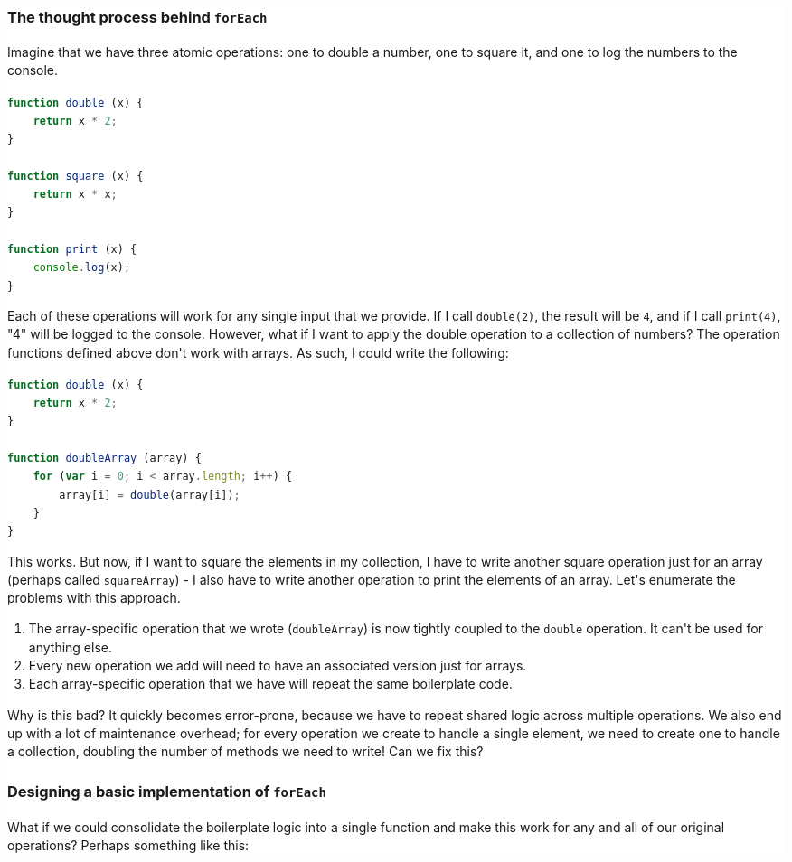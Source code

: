### The thought process behind `forEach`

Imagine that we have three atomic operations: one to double a number, one to square it, and one to log the numbers to the console.

```javascript
function double (x) {
	return x * 2;
}

function square (x) {
	return x * x;
}

function print (x) {
	console.log(x);
}
```

Each of these operations will work for any single input that we provide. If I call `double(2)`, the result will be `4`, and if I call `print(4)`, "4" will be logged to the console. However, what if I want to apply the double operation to a collection of numbers? The operation functions defined above don't work with arrays. As such, I could write the following:

```javascript
function double (x) {
	return x * 2;
}

function doubleArray (array) {
	for (var i = 0; i < array.length; i++) {
		array[i] = double(array[i]);
	}
}
```

This works. But now, if I want to square the elements in my collection, I have to write another square operation just for an array (perhaps called `squareArray`) - I also have to write another operation to print the elements of an array. Let's enumerate the problems with this approach.

 1. The array-specific operation that we wrote (`doubleArray`) is now tightly coupled to the `double` operation. It can't be used for anything else.
 1. Every new operation we add will need to have an associated version just for arrays.
 1. Each array-specific operation that we have will repeat the same boilerplate code.

Why is this bad? It quickly becomes error-prone, because we have to repeat shared logic across multiple operations. We also end up with a lot of maintenance overhead; for every operation we create to handle a  single element, we need to create one to handle a collection, doubling the number of methods we need to write! Can we fix this?

### Designing a basic implementation of `forEach`

What if we could consolidate the boilerplate logic into a single function and make this work for any and all of our original operations? Perhaps something like this:
